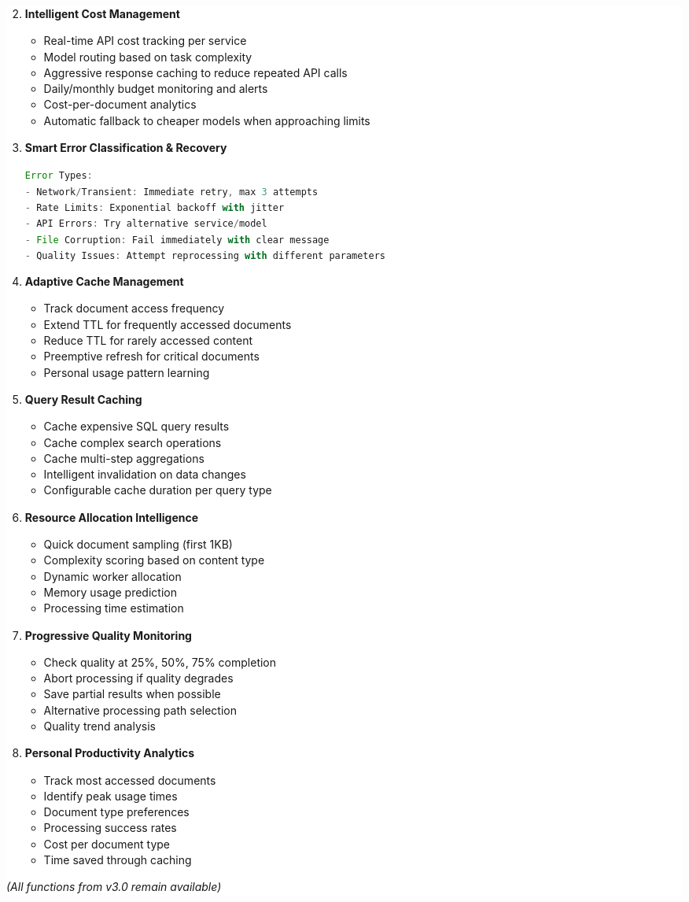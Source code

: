 2. **Intelligent Cost Management**
   - Real-time API cost tracking per service
   - Model routing based on task complexity
   - Aggressive response caching to reduce repeated API calls
   - Daily/monthly budget monitoring and alerts
   - Cost-per-document analytics
   - Automatic fallback to cheaper models when approaching limits

3. **Smart Error Classification & Recovery**
   ```javascript
   Error Types:
   - Network/Transient: Immediate retry, max 3 attempts
   - Rate Limits: Exponential backoff with jitter
   - API Errors: Try alternative service/model
   - File Corruption: Fail immediately with clear message
   - Quality Issues: Attempt reprocessing with different parameters
   ```

4. **Adaptive Cache Management**
   - Track document access frequency
   - Extend TTL for frequently accessed documents
   - Reduce TTL for rarely accessed content
   - Preemptive refresh for critical documents
   - Personal usage pattern learning

5. **Query Result Caching**
   - Cache expensive SQL query results
   - Cache complex search operations
   - Cache multi-step aggregations
   - Intelligent invalidation on data changes
   - Configurable cache duration per query type

6. **Resource Allocation Intelligence**
   - Quick document sampling (first 1KB)
   - Complexity scoring based on content type
   - Dynamic worker allocation
   - Memory usage prediction
   - Processing time estimation

7. **Progressive Quality Monitoring**
   - Check quality at 25%, 50%, 75% completion
   - Abort processing if quality degrades
   - Save partial results when possible
   - Alternative processing path selection
   - Quality trend analysis

8. **Personal Productivity Analytics**
   - Track most accessed documents
   - Identify peak usage times
   - Document type preferences
   - Processing success rates
   - Cost per document type
   - Time saved through caching

*(All functions from v3.0 remain available)*
